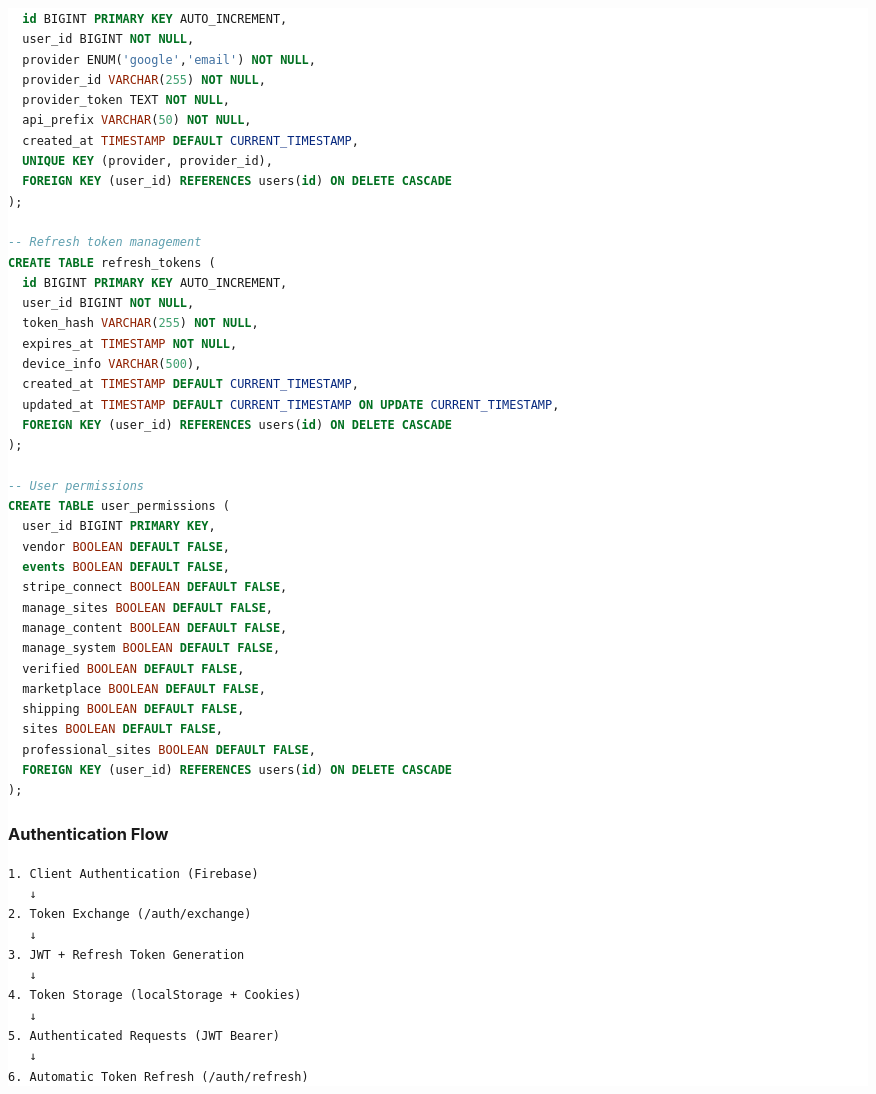 ```sql
  id BIGINT PRIMARY KEY AUTO_INCREMENT,
  user_id BIGINT NOT NULL,
  provider ENUM('google','email') NOT NULL,
  provider_id VARCHAR(255) NOT NULL,
  provider_token TEXT NOT NULL,
  api_prefix VARCHAR(50) NOT NULL,
  created_at TIMESTAMP DEFAULT CURRENT_TIMESTAMP,
  UNIQUE KEY (provider, provider_id),
  FOREIGN KEY (user_id) REFERENCES users(id) ON DELETE CASCADE
);

-- Refresh token management
CREATE TABLE refresh_tokens (
  id BIGINT PRIMARY KEY AUTO_INCREMENT,
  user_id BIGINT NOT NULL,
  token_hash VARCHAR(255) NOT NULL,
  expires_at TIMESTAMP NOT NULL,
  device_info VARCHAR(500),
  created_at TIMESTAMP DEFAULT CURRENT_TIMESTAMP,
  updated_at TIMESTAMP DEFAULT CURRENT_TIMESTAMP ON UPDATE CURRENT_TIMESTAMP,
  FOREIGN KEY (user_id) REFERENCES users(id) ON DELETE CASCADE
);

-- User permissions
CREATE TABLE user_permissions (
  user_id BIGINT PRIMARY KEY,
  vendor BOOLEAN DEFAULT FALSE,
  events BOOLEAN DEFAULT FALSE,
  stripe_connect BOOLEAN DEFAULT FALSE,
  manage_sites BOOLEAN DEFAULT FALSE,
  manage_content BOOLEAN DEFAULT FALSE,
  manage_system BOOLEAN DEFAULT FALSE,
  verified BOOLEAN DEFAULT FALSE,
  marketplace BOOLEAN DEFAULT FALSE,
  shipping BOOLEAN DEFAULT FALSE,
  sites BOOLEAN DEFAULT FALSE,
  professional_sites BOOLEAN DEFAULT FALSE,
  FOREIGN KEY (user_id) REFERENCES users(id) ON DELETE CASCADE
);
```

### **Authentication Flow**

```
1. Client Authentication (Firebase)
   ↓
2. Token Exchange (/auth/exchange)
   ↓
3. JWT + Refresh Token Generation
   ↓
4. Token Storage (localStorage + Cookies)
   ↓
5. Authenticated Requests (JWT Bearer)
   ↓
6. Automatic Token Refresh (/auth/refresh)
```

